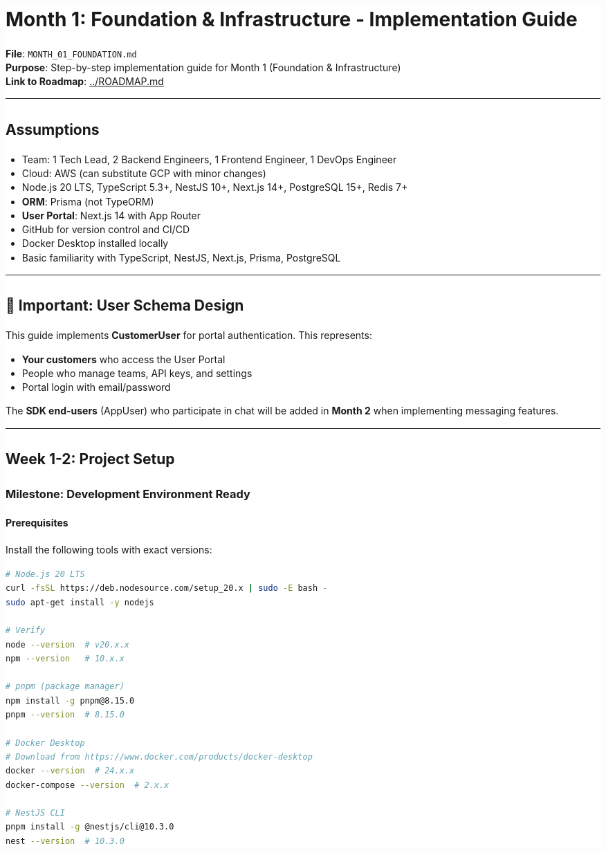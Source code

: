 # Month 1: Foundation & Infrastructure - Implementation Guide

**File**: `MONTH_01_FOUNDATION.md`  
**Purpose**: Step-by-step implementation guide for Month 1 (Foundation & Infrastructure)  
**Link to Roadmap**: [../ROADMAP.md](../ROADMAP.md)

---

## Assumptions

- Team: 1 Tech Lead, 2 Backend Engineers, 1 Frontend Engineer, 1 DevOps Engineer
- Cloud: AWS (can substitute GCP with minor changes)
- Node.js 20 LTS, TypeScript 5.3+, NestJS 10+, Next.js 14+, PostgreSQL 15+, Redis 7+
- **ORM**: Prisma (not TypeORM)
- **User Portal**: Next.js 14 with App Router
- GitHub for version control and CI/CD
- Docker Desktop installed locally
- Basic familiarity with TypeScript, NestJS, Next.js, Prisma, PostgreSQL

---

## 🔑 Important: User Schema Design

This guide implements **CustomerUser** for portal authentication. This represents:
- **Your customers** who access the User Portal
- People who manage teams, API keys, and settings
- Portal login with email/password

The **SDK end-users** (AppUser) who participate in chat will be added in **Month 2** when implementing messaging features.

---

## Week 1-2: Project Setup

### Milestone: Development Environment Ready

#### Prerequisites

Install the following tools with exact versions:

```bash
# Node.js 20 LTS
curl -fsSL https://deb.nodesource.com/setup_20.x | sudo -E bash -
sudo apt-get install -y nodejs

# Verify
node --version  # v20.x.x
npm --version   # 10.x.x

# pnpm (package manager)
npm install -g pnpm@8.15.0
pnpm --version  # 8.15.0

# Docker Desktop
# Download from https://www.docker.com/products/docker-desktop
docker --version  # 24.x.x
docker-compose --version  # 2.x.x

# NestJS CLI
pnpm install -g @nestjs/cli@10.3.0
nest --version  # 10.3.0
```